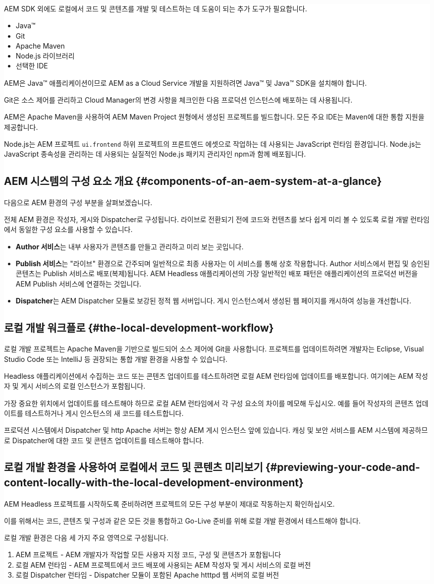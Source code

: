 AEM SDK 외에도 로컬에서 코드 및 콘텐츠를 개발 및 테스트하는 데 도움이 되는 추가 도구가 필요합니다.

* Java™
* Git
* Apache Maven
* Node.js 라이브러리
* 선택한 IDE

AEM은 Java™ 애플리케이션이므로 AEM as a Cloud Service 개발을 지원하려면 Java™ 및 Java™ SDK을 설치해야 합니다.

Git은 소스 제어를 관리하고 Cloud Manager의 변경 사항을 체크인한 다음 프로덕션 인스턴스에 배포하는 데 사용됩니다.

AEM은 Apache Maven을 사용하여 AEM Maven Project 원형에서 생성된 프로젝트를 빌드합니다. 모든 주요 IDE는 Maven에 대한 통합 지원을 제공합니다.

Node.js는 AEM 프로젝트 `ui.frontend` 하위 프로젝트의 프론트엔드 에셋으로 작업하는 데 사용되는 JavaScript 런타임 환경입니다. Node.js는 JavaScript 종속성을 관리하는 데 사용되는 실질적인 Node.js 패키지 관리자인 npm과 함께 배포됩니다.

## AEM 시스템의 구성 요소 개요 {#components-of-an-aem-system-at-a-glance}

다음으로 AEM 환경의 구성 부분을 살펴보겠습니다.

전체 AEM 환경은 작성자, 게시와 Dispatcher로 구성됩니다. 라이브로 전환되기 전에 코드와 컨텐츠를 보다 쉽게 미리 볼 수 있도록 로컬 개발 런타임에서 동일한 구성 요소를 사용할 수 있습니다.

* **Author 서비스**&#x200B;는 내부 사용자가 콘텐츠를 만들고 관리하고 미리 보는 곳입니다.

* **Publish 서비스**&#x200B;는 &quot;라이브&quot; 환경으로 간주되며 일반적으로 최종 사용자는 이 서비스를 통해 상호 작용합니다. Author 서비스에서 편집 및 승인된 콘텐츠는 Publish 서비스로 배포(복제)됩니다. AEM Headless 애플리케이션의 가장 일반적인 배포 패턴은 애플리케이션의 프로덕션 버전을 AEM Publish 서비스에 연결하는 것입니다.

* **Dispatcher**&#x200B;는 AEM Dispatcher 모듈로 보강된 정적 웹 서버입니다. 게시 인스턴스에서 생성된 웹 페이지를 캐시하여 성능을 개선합니다.

## 로컬 개발 워크플로 {#the-local-development-workflow}

로컬 개발 프로젝트는 Apache Maven을 기반으로 빌드되어 소스 제어에 Git을 사용합니다. 프로젝트를 업데이트하려면 개발자는 Eclipse, Visual Studio Code 또는 IntelliJ 등 권장되는 통합 개발 환경을 사용할 수 있습니다.

Headless 애플리케이션에서 수집하는 코드 또는 콘텐츠 업데이트를 테스트하려면 로컬 AEM 런타임에 업데이트를 배포합니다. 여기에는 AEM 작성자 및 게시 서비스의 로컬 인스턴스가 포함됩니다.

가장 중요한 위치에서 업데이트를 테스트해야 하므로 로컬 AEM 런타임에서 각 구성 요소의 차이를 메모해 두십시오. 예를 들어 작성자의 콘텐츠 업데이트를 테스트하거나 게시 인스턴스의 새 코드를 테스트합니다.

프로덕션 시스템에서 Dispatcher 및 http Apache 서버는 항상 AEM 게시 인스턴스 앞에 있습니다. 캐싱 및 보안 서비스를 AEM 시스템에 제공하므로 Dispatcher에 대한 코드 및 콘텐츠 업데이트를 테스트해야 합니다.

## 로컬 개발 환경을 사용하여 로컬에서 코드 및 콘텐츠 미리보기 {#previewing-your-code-and-content-locally-with-the-local-development-environment}

AEM Headless 프로젝트를 시작하도록 준비하려면 프로젝트의 모든 구성 부분이 제대로 작동하는지 확인하십시오.

이를 위해서는 코드, 콘텐츠 및 구성과 같은 모든 것을 통합하고 Go-Live 준비를 위해 로컬 개발 환경에서 테스트해야 합니다.

로컬 개발 환경은 다음 세 가지 주요 영역으로 구성됩니다.

1. AEM 프로젝트 - AEM 개발자가 작업할 모든 사용자 지정 코드, 구성 및 콘텐츠가 포함됩니다
1. 로컬 AEM 런타임 - AEM 프로젝트에서 코드 배포에 사용되는 AEM 작성자 및 게시 서비스의 로컬 버전
1. 로컬 Dispatcher 런타임 - Dispatcher 모듈이 포함된 Apache htttpd 웹 서버의 로컬 버전
